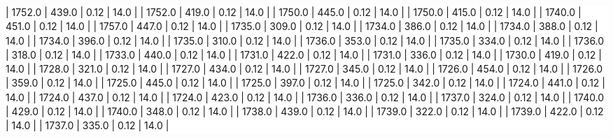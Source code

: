| 1752.0 | 439.0 | 0.12 | 14.0 |
| 1752.0 | 419.0 | 0.12 | 14.0 |
| 1750.0 | 445.0 | 0.12 | 14.0 |
| 1750.0 | 415.0 | 0.12 | 14.0 |
| 1740.0 | 451.0 | 0.12 | 14.0 |
| 1757.0 | 447.0 | 0.12 | 14.0 |
| 1735.0 | 309.0 | 0.12 | 14.0 |
| 1734.0 | 386.0 | 0.12 | 14.0 |
| 1734.0 | 388.0 | 0.12 | 14.0 |
| 1734.0 | 396.0 | 0.12 | 14.0 |
| 1735.0 | 310.0 | 0.12 | 14.0 |
| 1736.0 | 353.0 | 0.12 | 14.0 |
| 1735.0 | 334.0 | 0.12 | 14.0 |
| 1736.0 | 318.0 | 0.12 | 14.0 |
| 1733.0 | 440.0 | 0.12 | 14.0 |
| 1731.0 | 422.0 | 0.12 | 14.0 |
| 1731.0 | 336.0 | 0.12 | 14.0 |
| 1730.0 | 419.0 | 0.12 | 14.0 |
| 1728.0 | 321.0 | 0.12 | 14.0 |
| 1727.0 | 434.0 | 0.12 | 14.0 |
| 1727.0 | 345.0 | 0.12 | 14.0 |
| 1726.0 | 454.0 | 0.12 | 14.0 |
| 1726.0 | 359.0 | 0.12 | 14.0 |
| 1725.0 | 445.0 | 0.12 | 14.0 |
| 1725.0 | 397.0 | 0.12 | 14.0 |
| 1725.0 | 342.0 | 0.12 | 14.0 |
| 1724.0 | 441.0 | 0.12 | 14.0 |
| 1724.0 | 437.0 | 0.12 | 14.0 |
| 1724.0 | 423.0 | 0.12 | 14.0 |
| 1736.0 | 336.0 | 0.12 | 14.0 |
| 1737.0 | 324.0 | 0.12 | 14.0 |
| 1740.0 | 429.0 | 0.12 | 14.0 |
| 1740.0 | 348.0 | 0.12 | 14.0 |
| 1738.0 | 439.0 | 0.12 | 14.0 |
| 1739.0 | 322.0 | 0.12 | 14.0 |
| 1739.0 | 422.0 | 0.12 | 14.0 |
| 1737.0 | 335.0 | 0.12 | 14.0 |